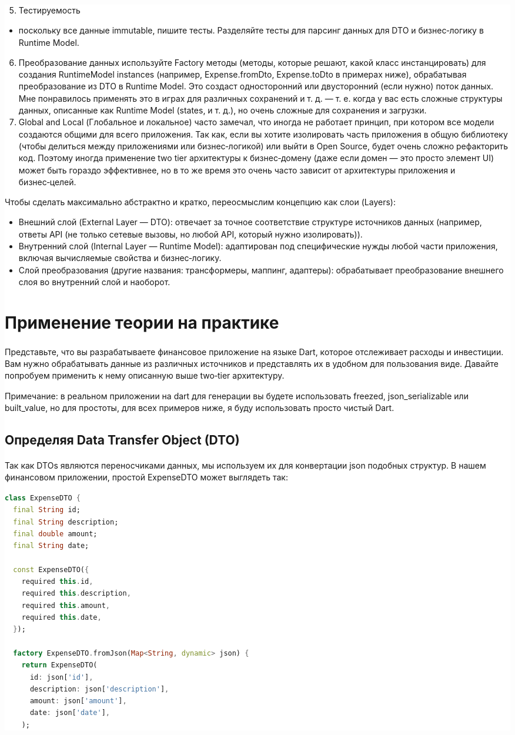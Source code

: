 5. Тестируемость

- поскольку все данные immutable, пишите тесты. Разделяйте тесты для парсинг данных для DTO и бизнес‑логику в Runtime Model.

6. Преобразование данных
   используйте Factory методы (методы, которые решают, какой класс инстанцировать) для создания RuntimeModel instances (например, Expense.fromDto, Expense.toDto в примерах ниже), обрабатывая преобразование из DTO в Runtime Model. Это создаст односторонний или двусторонний (если нужно) поток данных. Мне понравилось применять это в играх для различных сохранений и т. д. — т. е. когда у вас есть сложные структуры данных, описанные как Runtime Model (states, и т. д.), но очень сложные для сохранения и загрузки.
7. Global and Local (Глобальное и локальное)
   часто замечал, что иногда не работает принцип, при котором все модели создаются общими для всего приложения. Так как, если вы хотите изолировать часть приложения в общую библиотеку (чтобы делиться между приложениями или бизнес‑логикой) или выйти в Open Source, будет очень сложно рефакторить код. Поэтому иногда применение two tier архитектуры к бизнес‑домену (даже если домен — это просто элемент UI) может быть гораздо эффективнее, но в то же время это очень часто зависит от архитектуры приложения и бизнес‑целей.

Чтобы сделать максимально абстрактно и кратко, переосмыслим концепцию как слои (Layers):

- Внешний слой (External Layer — DTO): отвечает за точное соответствие структуре источников данных (например, ответы API (не только сетевые вызовы, но любой API, который нужно изолировать)).
- Внутренний слой (Internal Layer — Runtime Model): адаптирован под специфические нужды любой части приложения, включая вычисляемые свойства и бизнес‑логику.
- Слой преобразования (другие названия: трансформеры, маппинг, адаптеры): обрабатывает преобразование внешнего слоя во внутренний слой и наоборот.

# Применение теории на практике

Представьте, что вы разрабатываете финансовое приложение на языке Dart, которое отслеживает расходы и инвестиции. Вам нужно обрабатывать данные из различных источников и представлять их в удобном для пользования виде. Давайте попробуем применить к нему описанную выше two‑tier архитектуру.

Примечание: в реальном приложении на dart для генерации вы будете использовать freezed, json_serializable или built_value, но для простоты, для всех примеров ниже, я буду использовать просто чистый Dart.

## Определяя Data Transfer Object (DTO)

Так как DTOs являются переносчиками данных, мы используем их для конвертации json подобных структур.
В нашем финансовом приложении, простой ExpenseDTO может выглядеть так:

```dart
class ExpenseDTO {
  final String id;
  final String description;
  final double amount;
  final String date;

  const ExpenseDTO({
    required this.id,
    required this.description,
    required this.amount,
    required this.date,
  });

  factory ExpenseDTO.fromJson(Map<String, dynamic> json) {
    return ExpenseDTO(
      id: json['id'],
      description: json['description'],
      amount: json['amount'],
      date: json['date'],
    );
```